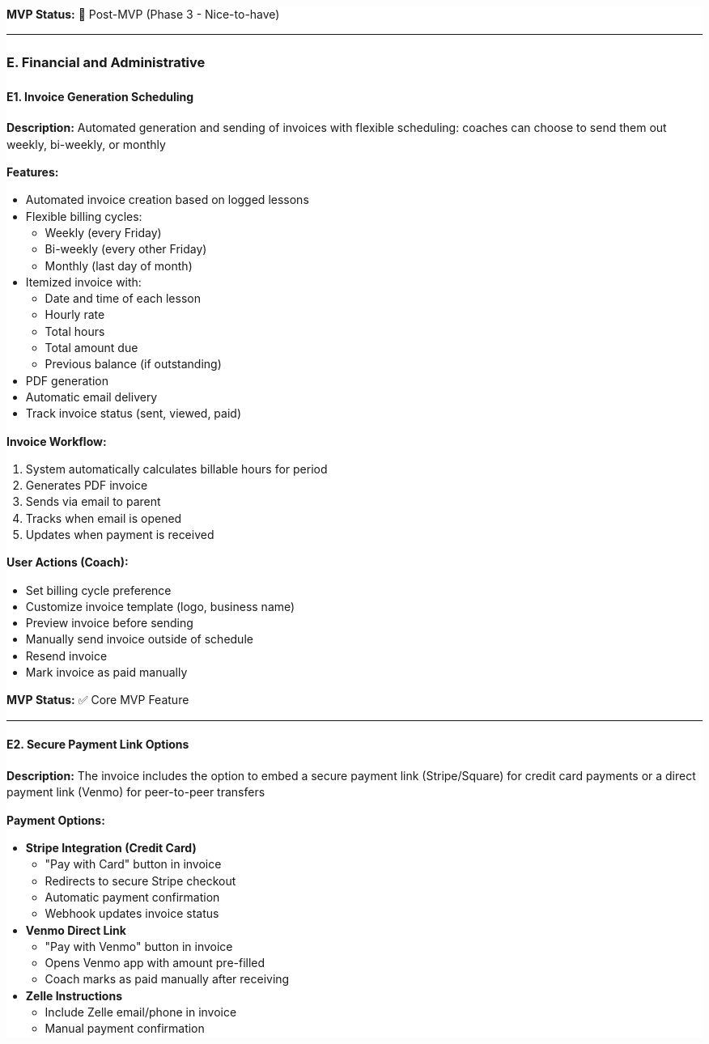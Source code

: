 **MVP Status:** 🔄 Post-MVP (Phase 3 - Nice-to-have)

---

### E. Financial and Administrative

#### E1. Invoice Generation Scheduling
**Description:** Automated generation and sending of invoices with flexible scheduling: coaches can choose to send them out weekly, bi-weekly, or monthly

**Features:**
- Automated invoice creation based on logged lessons
- Flexible billing cycles:
  - Weekly (every Friday)
  - Bi-weekly (every other Friday)
  - Monthly (last day of month)
- Itemized invoice with:
  - Date and time of each lesson
  - Hourly rate
  - Total hours
  - Total amount due
  - Previous balance (if outstanding)
- PDF generation
- Automatic email delivery
- Track invoice status (sent, viewed, paid)

**Invoice Workflow:**
1. System automatically calculates billable hours for period
2. Generates PDF invoice
3. Sends via email to parent
4. Tracks when email is opened
5. Updates when payment is received

**User Actions (Coach):**
- Set billing cycle preference
- Customize invoice template (logo, business name)
- Preview invoice before sending
- Manually send invoice outside of schedule
- Resend invoice
- Mark invoice as paid manually

**MVP Status:** ✅ Core MVP Feature

---

#### E2. Secure Payment Link Options
**Description:** The invoice includes the option to embed a secure payment link (Stripe/Square) for credit card payments or a direct payment link (Venmo) for peer-to-peer transfers

**Payment Options:**
- **Stripe Integration (Credit Card)**
  - "Pay with Card" button in invoice
  - Redirects to secure Stripe checkout
  - Automatic payment confirmation
  - Webhook updates invoice status
- **Venmo Direct Link**
  - "Pay with Venmo" button in invoice
  - Opens Venmo app with amount pre-filled
  - Coach marks as paid manually after receiving
- **Zelle Instructions**
  - Include Zelle email/phone in invoice
  - Manual payment confirmation
